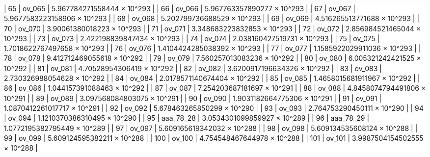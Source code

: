 | 65 | ov_065 | 5.967784271558444 × 10^293 |
| 66 | ov_066 | 5.967763357890277 × 10^293 |
| 67 | ov_067 | 5.9677583223158906 × 10^293 |
| 68 | ov_068 | 5.202799736688529 × 10^293 |
| 69 | ov_069 | 4.516265513771688 × 10^293 |
| 70 | ov_070 | 3.90061380018223 × 10^293 |
| 71 | ov_071 | 3.348683223832853 × 10^293 |
| 72 | ov_072 | 2.856984521465044 × 10^293 |
| 73 | ov_073 | 2.422198839847434 × 10^293 |
| 74 | ov_074 | 2.038160427519731 × 10^293 |
| 75 | ov_075 | 1.7018622767497658 × 10^293 |
| 76 | ov_076 | 1.4104424285038392 × 10^293 |
| 77 | ov_077 | 1.1585922029911036 × 10^293 |
| 78 | ov_078 | 9.412712469055618 × 10^292 |
| 79 | ov_079 | 7.560257013083236 × 10^292 |
| 80 | ov_080 | 6.005321242421525 × 10^292 |
| 81 | ov_081 | 4.70528954306419 × 10^292 |
| 82 | ov_082 | 3.6200917196634326 × 10^292 |
| 83 | ov_083 | 2.730326988054628 × 10^292 |
| 84 | ov_084 | 2.0178571140674404 × 10^292 |
| 85 | ov_085 | 1.4658015681911967 × 10^292 |
| 86 | ov_086 | 1.044157391088463 × 10^292 |
| 87 | ov_087 | 7.254203687181697 × 10^291 |
| 88 | ov_088 | 4.8458074794491806 × 10^291 |
| 89 | ov_089 | 3.097568084803075 × 10^291 |
| 90 | ov_090 | 1.9031182664775306 × 10^291 |
| 91 | ov_091 | 1.0870412261017717 × 10^291 |
| 92 | ov_092 | 5.678463265850299 × 10^290 |
| 93 | ov_093 | 2.764753290450111 × 10^290 |
| 94 | ov_094 | 1.1210370386310495 × 10^290 |
| 95 | aaa_78_28 | 3.0534301099859927 × 10^289 |
| 96 | aaa_78_29 | 1.0772195382795449 × 10^289 |
| 97 | ov_097 | 5.609165619342032 × 10^288 |
| 98 | ov_098 | 5.609134535608124 × 10^288 |
| 99 | ov_099 | 5.609124595382211 × 10^288 |
| 100 | ov_100 | 4.754548467644978 × 10^288 |
| 101 | ov_101 | 3.9987504154502555 × 10^288 |
